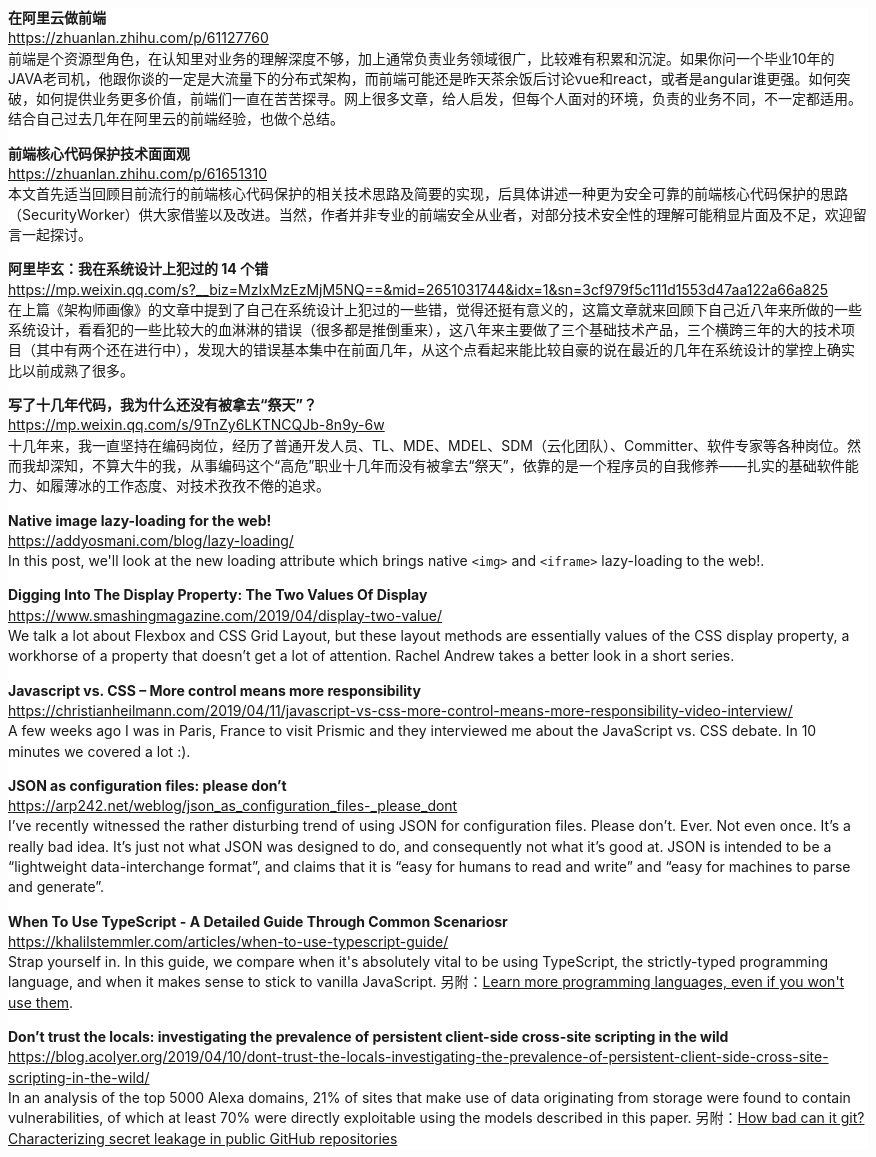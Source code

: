 **在阿里云做前端**  
https://zhuanlan.zhihu.com/p/61127760  
前端是个资源型角色，在认知里对业务的理解深度不够，加上通常负责业务领域很广，比较难有积累和沉淀。如果你问一个毕业10年的JAVA老司机，他跟你谈的一定是大流量下的分布式架构，而前端可能还是昨天茶余饭后讨论vue和react，或者是angular谁更强。如何突破，如何提供业务更多价值，前端们一直在苦苦探寻。网上很多文章，给人启发，但每个人面对的环境，负责的业务不同，不一定都适用。结合自己过去几年在阿里云的前端经验，也做个总结。

**前端核心代码保护技术面面观**  
https://zhuanlan.zhihu.com/p/61651310  
本文首先适当回顾目前流行的前端核心代码保护的相关技术思路及简要的实现，后具体讲述一种更为安全可靠的前端核心代码保护的思路（SecurityWorker）供大家借鉴以及改进。当然，作者并非专业的前端安全从业者，对部分技术安全性的理解可能稍显片面及不足，欢迎留言一起探讨。

**阿里毕玄：我在系统设计上犯过的 14 个错**  
https://mp.weixin.qq.com/s?__biz=MzIxMzEzMjM5NQ==&mid=2651031744&idx=1&sn=3cf979f5c111d1553d47aa122a66a825  
在上篇《架构师画像》的文章中提到了自己在系统设计上犯过的一些错，觉得还挺有意义的，这篇文章就来回顾下自己近八年来所做的一些系统设计，看看犯的一些比较大的血淋淋的错误（很多都是推倒重来），这八年来主要做了三个基础技术产品，三个横跨三年的大的技术项目（其中有两个还在进行中），发现大的错误基本集中在前面几年，从这个点看起来能比较自豪的说在最近的几年在系统设计的掌控上确实比以前成熟了很多。

**写了十几年代码，我为什么还没有被拿去“祭天”？**  
https://mp.weixin.qq.com/s/9TnZy6LKTNCQJb-8n9y-6w  
十几年来，我一直坚持在编码岗位，经历了普通开发人员、TL、MDE、MDEL、SDM（云化团队）、Committer、软件专家等各种岗位。然而我却深知，不算大牛的我，从事编码这个“高危”职业十几年而没有被拿去“祭天”，依靠的是一个程序员的自我修养——扎实的基础软件能力、如履薄冰的工作态度、对技术孜孜不倦的追求。

**Native image lazy-loading for the web!**  
https://addyosmani.com/blog/lazy-loading/  
In this post, we'll look at the new loading attribute which brings native `<img>` and `<iframe>` lazy-loading to the web!.

**Digging Into The Display Property: The Two Values Of Display**  
https://www.smashingmagazine.com/2019/04/display-two-value/  
We talk a lot about Flexbox and CSS Grid Layout, but these layout methods are essentially values of the CSS display property, a workhorse of a property that doesn’t get a lot of attention. Rachel Andrew takes a better look in a short series.

**Javascript vs. CSS – More control means more responsibility**  
https://christianheilmann.com/2019/04/11/javascript-vs-css-more-control-means-more-responsibility-video-interview/  
A few weeks ago I was in Paris, France to visit Prismic and they interviewed me about the JavaScript vs. CSS debate. In 10 minutes we covered a lot :).

**JSON as configuration files: please don’t**  
https://arp242.net/weblog/json_as_configuration_files-_please_dont  
I’ve recently witnessed the rather disturbing trend of using JSON for configuration files. Please don’t. Ever. Not even once. It’s a really bad idea. It’s just not what JSON was designed to do, and consequently not what it’s good at. JSON is intended to be a “lightweight data-interchange format”, and claims that it is “easy for humans to read and write” and “easy for machines to parse and generate”.

**When To Use TypeScript - A Detailed Guide Through Common Scenariosr**  
https://khalilstemmler.com/articles/when-to-use-typescript-guide/  
Strap yourself in. In this guide, we compare when it's absolutely vital to be using TypeScript, the strictly-typed programming language, and when it makes sense to stick to vanilla JavaScript. 另附：[Learn more programming languages, even if you won't use them](https://thorstenball.com/blog/2019/04/09/learn-more-programming-languages/).

**Don’t trust the locals: investigating the prevalence of persistent client-side cross-site scripting in the wild**  
https://blog.acolyer.org/2019/04/10/dont-trust-the-locals-investigating-the-prevalence-of-persistent-client-side-cross-site-scripting-in-the-wild/  
In an analysis of the top 5000 Alexa domains, 21% of sites that make use of data originating from storage were found to contain vulnerabilities, of which at least 70% were directly exploitable using the models described in this paper. 另附：[How bad can it git? Characterizing secret leakage in public GitHub repositories](https://blog.acolyer.org/2019/04/08/how-bad-can-it-git-characterizing-secret-leakage-in-public-github-repositories/)  
